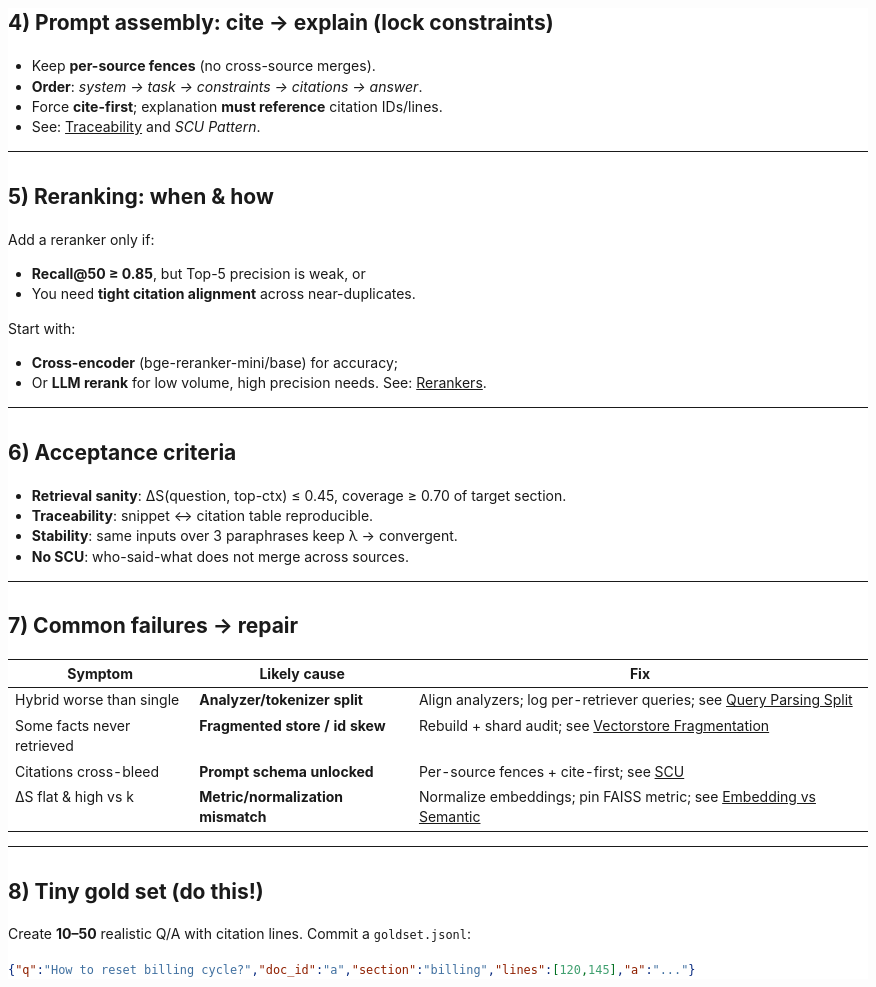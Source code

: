 
## 4) Prompt assembly: cite → explain (lock constraints)

* Keep **per-source fences** (no cross-source merges).
* **Order**: *system → task → constraints → citations → answer*.
* Force **cite-first**; explanation **must reference** citation IDs/lines.
* See: [Traceability](./retrieval-traceability.md) and *SCU Pattern*.

---

## 5) Reranking: when & how

Add a reranker only if:

* **Recall\@50 ≥ 0.85**, but Top-5 precision is weak, or
* You need **tight citation alignment** across near-duplicates.

Start with:

* **Cross-encoder** (bge-reranker-mini/base) for accuracy;
* Or **LLM rerank** for low volume, high precision needs.
  See: [Rerankers](./rerankers.md).

---

## 6) Acceptance criteria

* **Retrieval sanity**: ΔS(question, top-ctx) ≤ 0.45, coverage ≥ 0.70 of target section.
* **Traceability**: snippet ↔ citation table reproducible.
* **Stability**: same inputs over 3 paraphrases keep λ → convergent.
* **No SCU**: who-said-what does not merge across sources.

---

## 7) Common failures → repair

| Symptom                    | Likely cause                      | Fix                                                                                                              |
| -------------------------- | --------------------------------- | ---------------------------------------------------------------------------------------------------------------- |
| Hybrid worse than single   | **Analyzer/tokenizer split**      | Align analyzers; log per-retriever queries; see [Query Parsing Split](./patterns/pattern_query_parsing_split.md) |
| Some facts never retrieved | **Fragmented store / id skew**    | Rebuild + shard audit; see [Vectorstore Fragmentation](./patterns/pattern_vectorstore_fragmentation.md)          |
| Citations cross-bleed      | **Prompt schema unlocked**        | Per-source fences + cite-first; see [SCU](./patterns/pattern_symbolic_constraint_unlock.md)                      |
| ΔS flat & high vs k        | **Metric/normalization mismatch** | Normalize embeddings; pin FAISS metric; see [Embedding vs Semantic](./embedding-vs-semantic.md)                  |

---

## 8) Tiny gold set (do this!)

Create **10–50** realistic Q/A with citation lines. Commit a `goldset.jsonl`:

```json
{"q":"How to reset billing cycle?","doc_id":"a","section":"billing","lines":[120,145],"a":"..."}
```
